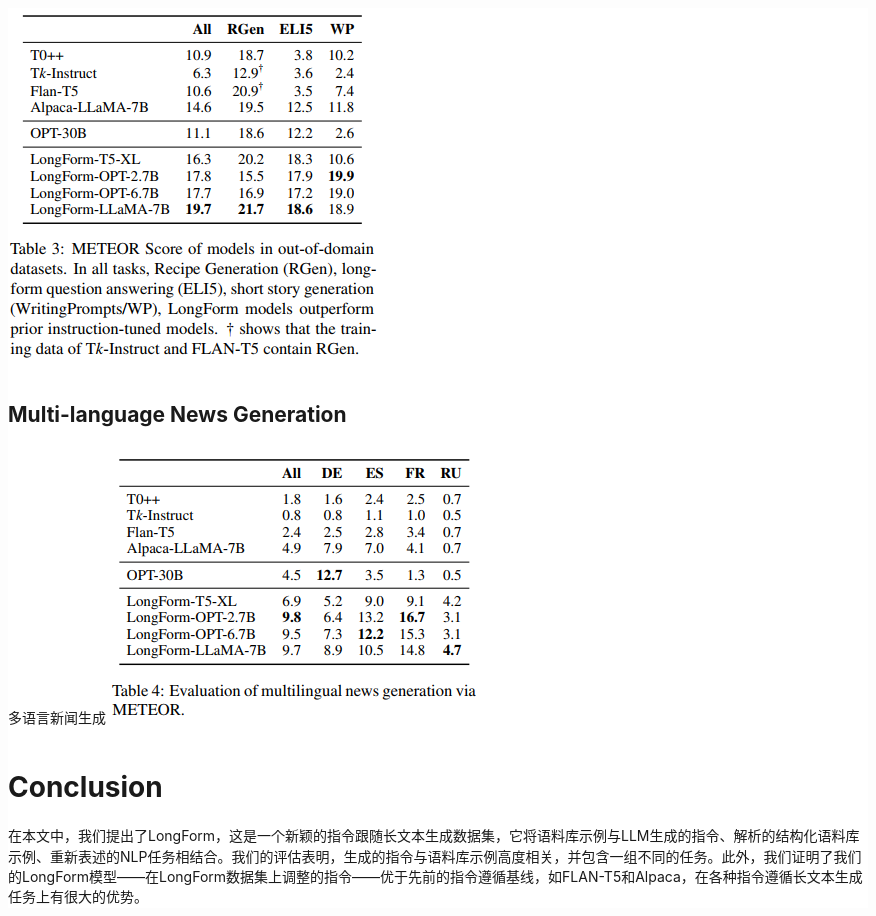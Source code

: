 ![Alt text](image-5.png)

## Multi-language News Generation

多语言新闻生成
![Alt text](image-6.png)

# Conclusion

在本文中，我们提出了LongForm，这是一个新颖的指令跟随长文本生成数据集，它将语料库示例与LLM生成的指令、解析的结构化语料库示例、重新表述的NLP任务相结合。我们的评估表明，生成的指令与语料库示例高度相关，并包含一组不同的任务。此外，我们证明了我们的LongForm模型——在LongForm数据集上调整的指令——优于先前的指令遵循基线，如FLAN-T5和Alpaca，在各种指令遵循长文本生成任务上有很大的优势。